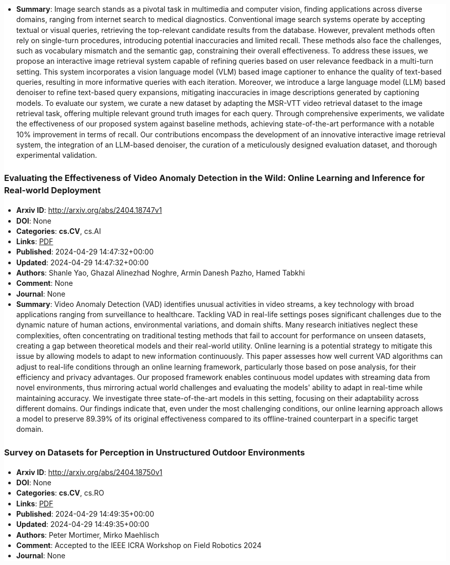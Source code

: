 - **Summary**: Image search stands as a pivotal task in multimedia and computer vision, finding applications across diverse domains, ranging from internet search to medical diagnostics. Conventional image search systems operate by accepting textual or visual queries, retrieving the top-relevant candidate results from the database. However, prevalent methods often rely on single-turn procedures, introducing potential inaccuracies and limited recall. These methods also face the challenges, such as vocabulary mismatch and the semantic gap, constraining their overall effectiveness. To address these issues, we propose an interactive image retrieval system capable of refining queries based on user relevance feedback in a multi-turn setting. This system incorporates a vision language model (VLM) based image captioner to enhance the quality of text-based queries, resulting in more informative queries with each iteration. Moreover, we introduce a large language model (LLM) based denoiser to refine text-based query expansions, mitigating inaccuracies in image descriptions generated by captioning models. To evaluate our system, we curate a new dataset by adapting the MSR-VTT video retrieval dataset to the image retrieval task, offering multiple relevant ground truth images for each query. Through comprehensive experiments, we validate the effectiveness of our proposed system against baseline methods, achieving state-of-the-art performance with a notable 10\% improvement in terms of recall. Our contributions encompass the development of an innovative interactive image retrieval system, the integration of an LLM-based denoiser, the curation of a meticulously designed evaluation dataset, and thorough experimental validation.



### Evaluating the Effectiveness of Video Anomaly Detection in the Wild: Online Learning and Inference for Real-world Deployment
- **Arxiv ID**: http://arxiv.org/abs/2404.18747v1
- **DOI**: None
- **Categories**: **cs.CV**, cs.AI
- **Links**: [PDF](http://arxiv.org/pdf/2404.18747v1)
- **Published**: 2024-04-29 14:47:32+00:00
- **Updated**: 2024-04-29 14:47:32+00:00
- **Authors**: Shanle Yao, Ghazal Alinezhad Noghre, Armin Danesh Pazho, Hamed Tabkhi
- **Comment**: None
- **Journal**: None
- **Summary**: Video Anomaly Detection (VAD) identifies unusual activities in video streams, a key technology with broad applications ranging from surveillance to healthcare. Tackling VAD in real-life settings poses significant challenges due to the dynamic nature of human actions, environmental variations, and domain shifts. Many research initiatives neglect these complexities, often concentrating on traditional testing methods that fail to account for performance on unseen datasets, creating a gap between theoretical models and their real-world utility. Online learning is a potential strategy to mitigate this issue by allowing models to adapt to new information continuously. This paper assesses how well current VAD algorithms can adjust to real-life conditions through an online learning framework, particularly those based on pose analysis, for their efficiency and privacy advantages. Our proposed framework enables continuous model updates with streaming data from novel environments, thus mirroring actual world challenges and evaluating the models' ability to adapt in real-time while maintaining accuracy. We investigate three state-of-the-art models in this setting, focusing on their adaptability across different domains. Our findings indicate that, even under the most challenging conditions, our online learning approach allows a model to preserve 89.39% of its original effectiveness compared to its offline-trained counterpart in a specific target domain.



### Survey on Datasets for Perception in Unstructured Outdoor Environments
- **Arxiv ID**: http://arxiv.org/abs/2404.18750v1
- **DOI**: None
- **Categories**: **cs.CV**, cs.RO
- **Links**: [PDF](http://arxiv.org/pdf/2404.18750v1)
- **Published**: 2024-04-29 14:49:35+00:00
- **Updated**: 2024-04-29 14:49:35+00:00
- **Authors**: Peter Mortimer, Mirko Maehlisch
- **Comment**: Accepted to the IEEE ICRA Workshop on Field Robotics 2024
- **Journal**: None